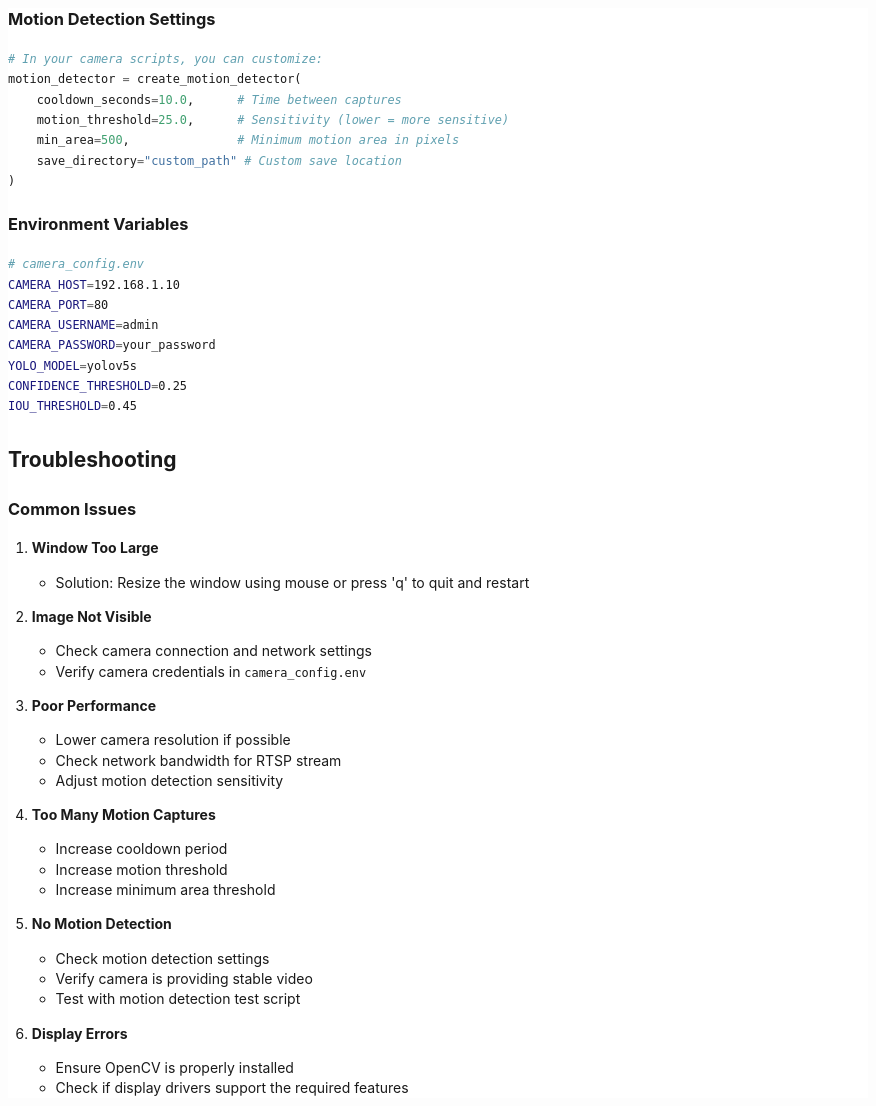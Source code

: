 ### Motion Detection Settings
```python
# In your camera scripts, you can customize:
motion_detector = create_motion_detector(
    cooldown_seconds=10.0,      # Time between captures
    motion_threshold=25.0,      # Sensitivity (lower = more sensitive)
    min_area=500,               # Minimum motion area in pixels
    save_directory="custom_path" # Custom save location
)
```

### Environment Variables
```bash
# camera_config.env
CAMERA_HOST=192.168.1.10
CAMERA_PORT=80
CAMERA_USERNAME=admin
CAMERA_PASSWORD=your_password
YOLO_MODEL=yolov5s
CONFIDENCE_THRESHOLD=0.25
IOU_THRESHOLD=0.45
```

## Troubleshooting

### Common Issues

1. **Window Too Large**
   - Solution: Resize the window using mouse or press 'q' to quit and restart

2. **Image Not Visible**
   - Check camera connection and network settings
   - Verify camera credentials in `camera_config.env`

3. **Poor Performance**
   - Lower camera resolution if possible
   - Check network bandwidth for RTSP stream
   - Adjust motion detection sensitivity

4. **Too Many Motion Captures**
   - Increase cooldown period
   - Increase motion threshold
   - Increase minimum area threshold

5. **No Motion Detection**
   - Check motion detection settings
   - Verify camera is providing stable video
   - Test with motion detection test script

6. **Display Errors**
   - Ensure OpenCV is properly installed
   - Check if display drivers support the required features
